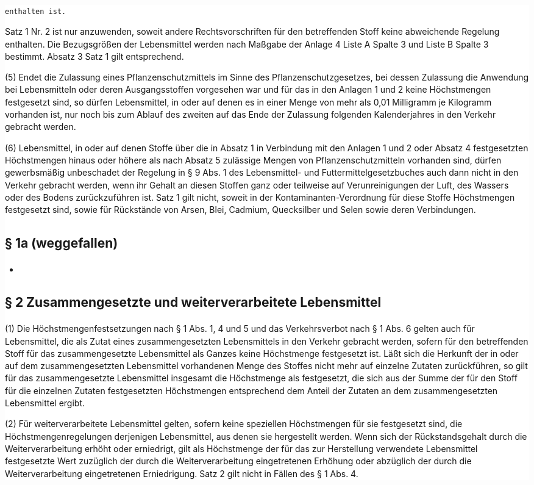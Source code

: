 
    enthalten ist.



Satz 1 Nr. 2 ist nur anzuwenden, soweit andere Rechtsvorschriften für
den betreffenden Stoff keine abweichende Regelung enthalten. Die
Bezugsgrößen der Lebensmittel werden nach Maßgabe der Anlage 4 Liste A
Spalte 3 und Liste B Spalte 3 bestimmt. Absatz 3 Satz 1 gilt
entsprechend.

(5) Endet die Zulassung eines Pflanzenschutzmittels im Sinne des
Pflanzenschutzgesetzes, bei dessen Zulassung die Anwendung bei
Lebensmitteln oder deren Ausgangsstoffen vorgesehen war und für das in
den Anlagen 1 und 2 keine Höchstmengen festgesetzt sind, so dürfen
Lebensmittel, in oder auf denen es in einer Menge von mehr als 0,01
Milligramm je Kilogramm vorhanden ist, nur noch bis zum Ablauf des
zweiten auf das Ende der Zulassung folgenden Kalenderjahres in den
Verkehr gebracht werden.

(6) Lebensmittel, in oder auf denen Stoffe über die in Absatz 1 in
Verbindung mit den Anlagen 1 und 2 oder Absatz 4 festgesetzten
Höchstmengen hinaus oder höhere als nach Absatz 5 zulässige Mengen von
Pflanzenschutzmitteln vorhanden sind, dürfen gewerbsmäßig unbeschadet
der Regelung in § 9 Abs. 1 des Lebensmittel- und
Futtermittelgesetzbuches auch dann nicht in den Verkehr gebracht
werden, wenn ihr Gehalt an diesen Stoffen ganz oder teilweise auf
Verunreinigungen der Luft, des Wassers oder des Bodens zurückzuführen
ist. Satz 1 gilt nicht, soweit in der Kontaminanten-Verordnung für
diese Stoffe Höchstmengen festgesetzt sind, sowie für Rückstände von
Arsen, Blei, Cadmium, Quecksilber und Selen sowie deren Verbindungen.

## § 1a (weggefallen)

-

## § 2 Zusammengesetzte und weiterverarbeitete Lebensmittel

(1) Die Höchstmengenfestsetzungen nach § 1 Abs. 1, 4 und 5 und das
Verkehrsverbot nach § 1 Abs. 6 gelten auch für Lebensmittel, die als
Zutat eines zusammengesetzten Lebensmittels in den Verkehr gebracht
werden, sofern für den betreffenden Stoff für das zusammengesetzte
Lebensmittel als Ganzes keine Höchstmenge festgesetzt ist. Läßt sich
die Herkunft der in oder auf dem zusammengesetzten Lebensmittel
vorhandenen Menge des Stoffes nicht mehr auf einzelne Zutaten
zurückführen, so gilt für das zusammengesetzte Lebensmittel insgesamt
die Höchstmenge als festgesetzt, die sich aus der Summe der für den
Stoff für die einzelnen Zutaten festgesetzten Höchstmengen
entsprechend dem Anteil der Zutaten an dem zusammengesetzten
Lebensmittel ergibt.

(2) Für weiterverarbeitete Lebensmittel gelten, sofern keine
speziellen Höchstmengen für sie festgesetzt sind, die
Höchstmengenregelungen derjenigen Lebensmittel, aus denen sie
hergestellt werden. Wenn sich der Rückstandsgehalt durch die
Weiterverarbeitung erhöht oder erniedrigt, gilt als Höchstmenge der
für das zur Herstellung verwendete Lebensmittel festgesetzte Wert
zuzüglich der durch die Weiterverarbeitung eingetretenen Erhöhung oder
abzüglich der durch die Weiterverarbeitung eingetretenen Erniedrigung.
Satz 2 gilt nicht in Fällen des § 1 Abs. 4.
